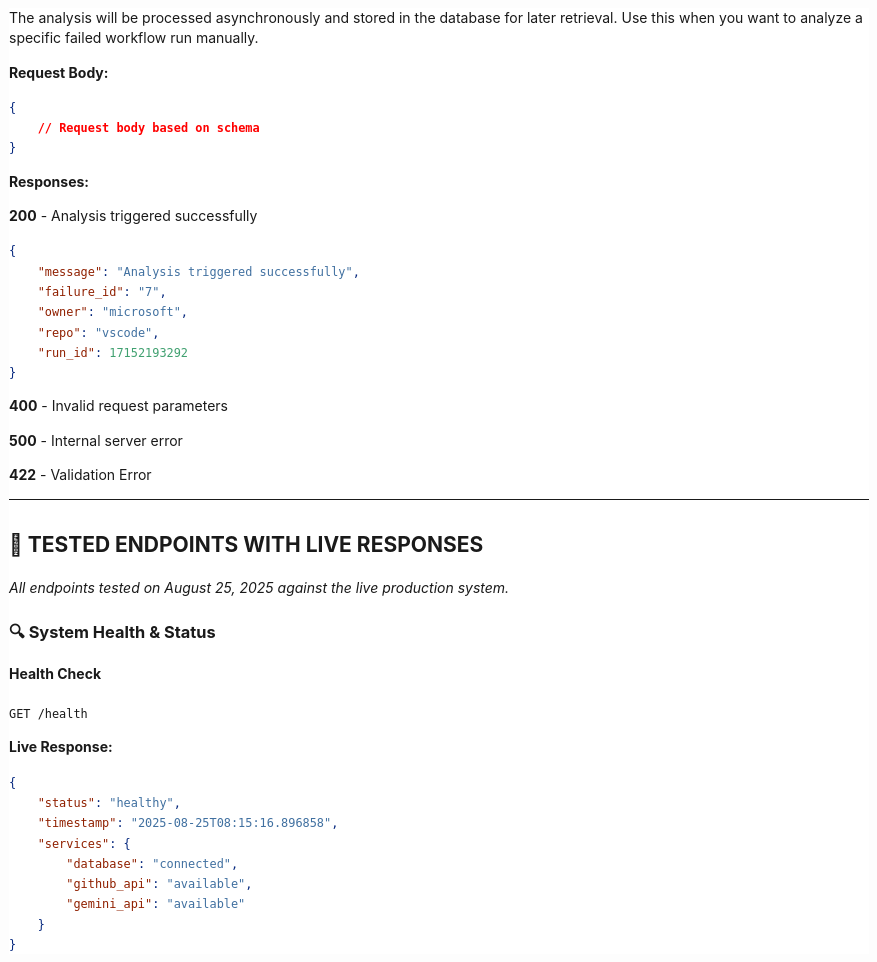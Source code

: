 The analysis will be processed asynchronously and stored in the database for later retrieval.
Use this when you want to analyze a specific failed workflow run manually.

**Request Body:**

```json
{
    // Request body based on schema
}
```

**Responses:**

**200** - Analysis triggered successfully

```json
{
    "message": "Analysis triggered successfully",
    "failure_id": "7",
    "owner": "microsoft",
    "repo": "vscode",
    "run_id": 17152193292
}
```

**400** - Invalid request parameters

**500** - Internal server error

**422** - Validation Error

---

## 🧪 **TESTED ENDPOINTS WITH LIVE RESPONSES**

_All endpoints tested on August 25, 2025 against the live production system._

### 🔍 **System Health & Status**

#### Health Check

```bash
GET /health
```

**Live Response:**

```json
{
    "status": "healthy",
    "timestamp": "2025-08-25T08:15:16.896858",
    "services": {
        "database": "connected",
        "github_api": "available",
        "gemini_api": "available"
    }
}
```
